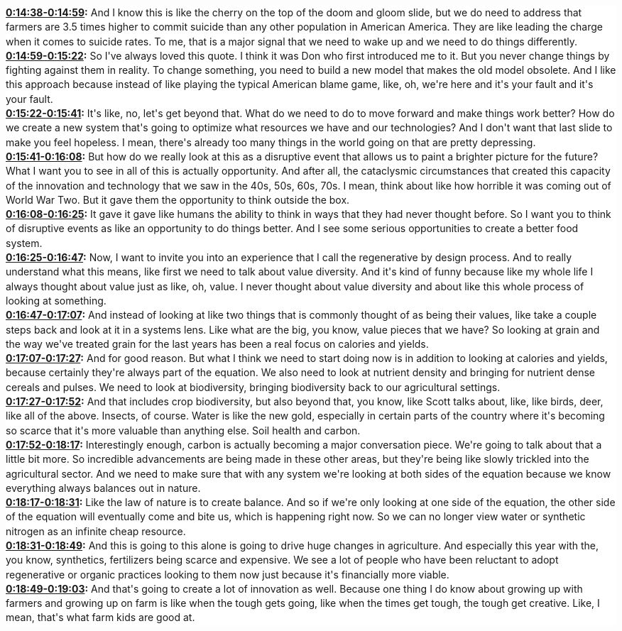 **[0:14:38-0:14:59](https://share.transistor.fm/s/fab5d133#t=0:14:38):**  And I know this is like the cherry on the top of the doom and gloom slide, but we do need to address that farmers are 3.5 times higher to commit suicide than any other population in American America.  They are like leading the charge when it comes to suicide rates.  To me, that is a major signal that we need to wake up and we need to do things differently.  
**[0:14:59-0:15:22](https://share.transistor.fm/s/fab5d133#t=0:14:59):**  So I've always loved this quote. I think it was Don who first introduced me to it.  But you never change things by fighting against them in reality. To change something, you need to build a new model that makes the old model obsolete.  And I like this approach because instead of like playing the typical American blame game, like, oh, we're here and it's your fault and it's your fault.  
**[0:15:22-0:15:41](https://share.transistor.fm/s/fab5d133#t=0:15:22):**  It's like, no, let's get beyond that. What do we need to do to move forward and make things work better?  How do we create a new system that's going to optimize what resources we have and our technologies?  And I don't want that last slide to make you feel hopeless. I mean, there's already too many things in the world going on that are pretty depressing.  
**[0:15:41-0:16:08](https://share.transistor.fm/s/fab5d133#t=0:15:41):**  But how do we really look at this as a disruptive event that allows us to paint a brighter picture for the future?  What I want you to see in all of this is actually opportunity. And after all, the cataclysmic circumstances that created this capacity of the innovation and technology that we saw in the 40s, 50s, 60s, 70s.  I mean, think about like how horrible it was coming out of World War Two. But it gave them the opportunity to think outside the box.  
**[0:16:08-0:16:25](https://share.transistor.fm/s/fab5d133#t=0:16:08):**  It gave it gave like humans the ability to think in ways that they had never thought before.  So I want you to think of disruptive events as like an opportunity to do things better.  And I see some serious opportunities to create a better food system.  
**[0:16:25-0:16:47](https://share.transistor.fm/s/fab5d133#t=0:16:25):**  Now, I want to invite you into an experience that I call the regenerative by design process.  And to really understand what this means, like first we need to talk about value diversity.  And it's kind of funny because like my whole life I always thought about value just as like, oh, value. I never thought about value diversity and about like this whole process of looking at something.  
**[0:16:47-0:17:07](https://share.transistor.fm/s/fab5d133#t=0:16:47):**  And instead of looking at like two things that is commonly thought of as being their values, like take a couple steps back and look at it in a systems lens.  Like what are the big, you know, value pieces that we have?  So looking at grain and the way we've treated grain for the last years has been a real focus on calories and yields.  
**[0:17:07-0:17:27](https://share.transistor.fm/s/fab5d133#t=0:17:07):**  And for good reason. But what I think we need to start doing now is in addition to looking at calories and yields, because certainly they're always part of the equation.  We also need to look at nutrient density and bringing for nutrient dense cereals and pulses.  We need to look at biodiversity, bringing biodiversity back to our agricultural settings.  
**[0:17:27-0:17:52](https://share.transistor.fm/s/fab5d133#t=0:17:27):**  And that includes crop biodiversity, but also beyond that, you know, like Scott talks about, like, like birds, deer, like all of the above.  Insects, of course. Water is like the new gold, especially in certain parts of the country where it's becoming so scarce that it's more valuable than anything else.  Soil health and carbon.  
**[0:17:52-0:18:17](https://share.transistor.fm/s/fab5d133#t=0:17:52):**  Interestingly enough, carbon is actually becoming a major conversation piece. We're going to talk about that a little bit more.  So incredible advancements are being made in these other areas, but they're being like slowly trickled into the agricultural sector.  And we need to make sure that with any system we're looking at both sides of the equation because we know everything always balances out in nature.  
**[0:18:17-0:18:31](https://share.transistor.fm/s/fab5d133#t=0:18:17):**  Like the law of nature is to create balance.  And so if we're only looking at one side of the equation, the other side of the equation will eventually come and bite us, which is happening right now.  So we can no longer view water or synthetic nitrogen as an infinite cheap resource.  
**[0:18:31-0:18:49](https://share.transistor.fm/s/fab5d133#t=0:18:31):**  And this is going to this alone is going to drive huge changes in agriculture.  And especially this year with the, you know, synthetics, fertilizers being scarce and expensive.  We see a lot of people who have been reluctant to adopt regenerative or organic practices looking to them now just because it's financially more viable.  
**[0:18:49-0:19:03](https://share.transistor.fm/s/fab5d133#t=0:18:49):**  And that's going to create a lot of innovation as well.  Because one thing I do know about growing up with farmers and growing up on farm is like when the tough gets going, like when the times get tough, the tough get creative.  Like, I mean, that's what farm kids are good at.  